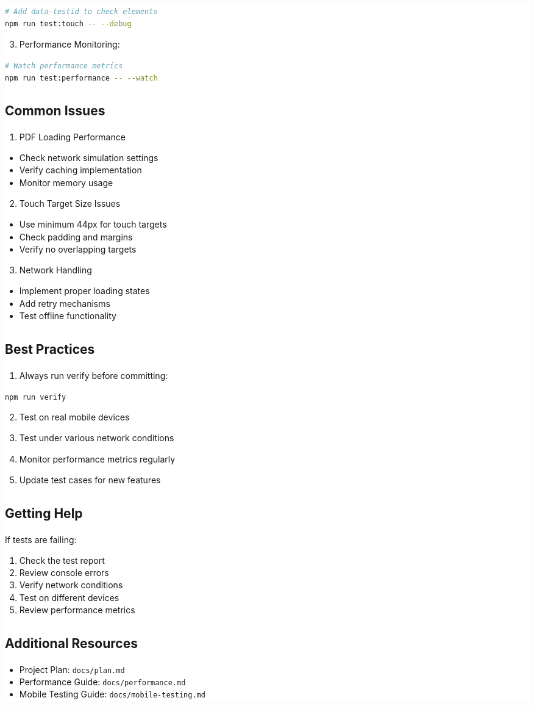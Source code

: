 ```bash
# Add data-testid to check elements
npm run test:touch -- --debug
```

3. Performance Monitoring:

```bash
# Watch performance metrics
npm run test:performance -- --watch
```

## Common Issues

1. PDF Loading Performance

- Check network simulation settings
- Verify caching implementation
- Monitor memory usage

2. Touch Target Size Issues

- Use minimum 44px for touch targets
- Check padding and margins
- Verify no overlapping targets

3. Network Handling

- Implement proper loading states
- Add retry mechanisms
- Test offline functionality

## Best Practices

1. Always run verify before committing:

```bash
npm run verify
```

2. Test on real mobile devices

3. Test under various network conditions

4. Monitor performance metrics regularly

5. Update test cases for new features

## Getting Help

If tests are failing:

1. Check the test report
2. Review console errors
3. Verify network conditions
4. Test on different devices
5. Review performance metrics

## Additional Resources

- Project Plan: `docs/plan.md`
- Performance Guide: `docs/performance.md`
- Mobile Testing Guide: `docs/mobile-testing.md`
